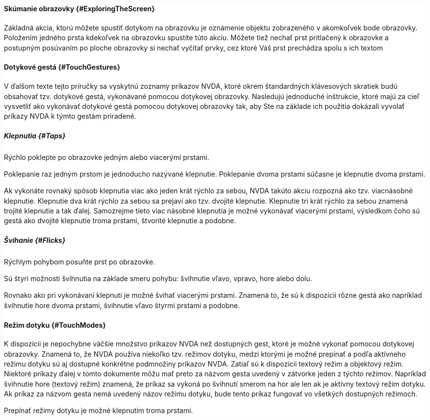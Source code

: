 #### Skúmanie obrazovky {#ExploringTheScreen}

Základná akcia, ktorú môžete spustiť dotykom na obrazovku je oznámenie objektu zobrazeného v akomkoľvek bode obrazovky.
Položením jedného prsta kdekoľvek na obrazovku spustíte túto akciu.
Môžete tiež nechať prst pritlačený k obrazovke a postupným posúvaním po ploche obrazovky si nechať vyčítať prvky, cez ktoré Váš prst prechádza spolu s ich textom 

#### Dotykové gestá {#TouchGestures}

V ďalšom texte tejto príručky sa vyskytnú zoznamy príkazov NVDA, ktoré okrem štandardných klávesových skratiek budú obsahovať tzv. dotykové gestá, vykonávané pomocou dotykovej obrazovky.
Nasledujú jednoduché inštrukcie, ktoré majú za cieľ vysvetliť ako vykonávať dotykové gestá pomocou dotykovej obrazovky tak, aby Ste na základe ich použitia dokázali vyvolať príkazy NVDA k týmto gestám priradené.

##### Klepnutia {#Taps}

Rýchlo poklepte po obrazovke jedným alebo viacerými prstami.

Poklepanie raz jedným prstom je jednoducho nazývané klepnutie.
Poklepanie dvoma prstami súčasne je klepnutie dvoma prstami.

Ak vykonáte rovnaký spôsob klepnutia viac ako jeden krát rýchlo za sebou, NVDA takúto akciu rozpozná ako tzv. viacnásobné klepnutie.
Klepnutie dva krát rýchlo za sebou sa prejaví ako tzv. dvojité klepnutie.
Klepnutie tri krát rýchlo za sebou znamená trojité klepnutie a tak ďalej.
Samozrejme tieto viac násobné klepnutia je možné vykonávať viacerými prstami, výsledkom čoho sú gestá ako dvojité klepnutie troma prstami, štvorité klepnutie a podobne.

##### Švihanie {#Flicks}

Rýchlym pohybom posuňte prst po obrazovke.

Sú štyri možnosti švihnutia na základe smeru pohybu: švihnutie vľavo, vpravo, hore alebo dolu.

Rovnako ako pri vykonávaní klepnutí je možné švihať viacerými prstami.
Znamená to, že sú k dispozícii rôzne gestá ako napríklad švihnutie hore dvoma prstami, švihnutie vľavo štyrmi prstami a podobne.

#### Režim dotyku {#TouchModes}

K dispozícii je nepochybne väčšie množstvo príkazov NVDA než dostupných gest, ktoré je možné vykonať pomocou dotykovej obrazovky. Znamená to, že NVDA používa niekoľko tzv. režimov dotyku, medzi ktorými je možné prepínať a podľa aktívneho režimu dotyku sú aj dostupné konkrétne podmnožiny príkazov NVDA.
Zatiaľ sú k dispozícii textový režim a objektový režim.
Niektoré príkazy ďalej v tomto dokumente môžu mať preto za názvom gesta uvedený v zátvorke jeden z týchto režimov.
Napríklad švihnutie hore (textový režim) znamená, že príkaz sa vykoná po švihnutí smerom na hor ale len ak je aktívny textový režim dotyku.
Ak príkaz za názvom gesta nemá uvedený názov režimu dotyku, bude tento príkaz fungovať vo všetkých dostupných režimoch.


Prepínať režimy dotyku je možné klepnutím troma prstami.
